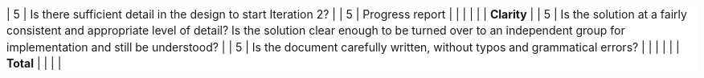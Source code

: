 | 5         | Is there sufficient detail in the design to start Iteration 2?   |
| 5         | Progress report  |
|           |   |
|           | **Clarity** |
| 5         | Is the solution at a fairly consistent and appropriate level of detail? Is the solution clear enough to be turned over to an independent group for implementation and still be understood? |
| 5         | Is the document carefully written, without typos and grammatical errors?  |
|           |  |
|           | **Total** |
|           |  |